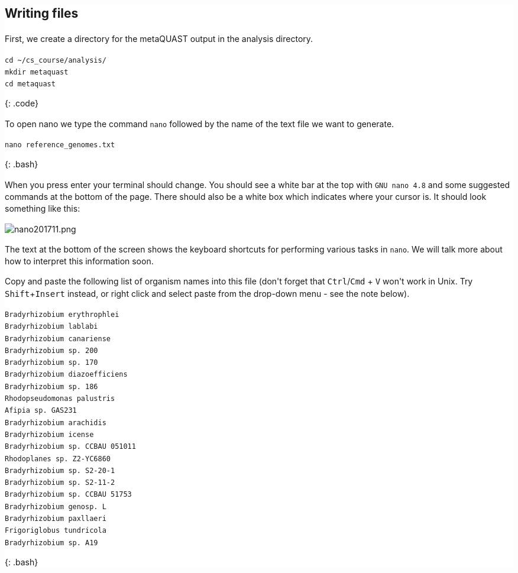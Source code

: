 ## Writing files


First, we create a directory for the metaQUAST output in the analysis directory.
~~~
cd ~/cs_course/analysis/
mkdir metaquast
cd metaquast
~~~
{: .code}

To open nano we type the command `nano` followed by the name of the text file we want to generate.

~~~
nano reference_genomes.txt
~~~
{: .bash}

When you press enter your terminal should change. You should see a white bar at the top with `GNU nano 4.8` and some suggested commands at the bottom of the page.
There should also be a white box which indicates where your cursor is. It should look something like this:

![nano201711.png](../fig/nano201711.png)

The text at the bottom of the screen shows the keyboard shortcuts for performing various tasks in `nano`. We will talk more about how to interpret this information soon.

Copy and paste the following list of organism names into this file (don't forget that <kbd>Ctrl</kbd>/<kbd>Cmd</kbd> + <kbd>V</kbd> won't work in Unix. Try <kbd>Shift</kbd>+<kbd>Insert</kbd> instead, or right click and select paste from the drop-down menu - see the note below).

~~~
Bradyrhizobium erythrophlei
Bradyrhizobium lablabi
Bradyrhizobium canariense
Bradyrhizobium sp. 200
Bradyrhizobium sp. 170
Bradyrhizobium diazoefficiens
Bradyrhizobium sp. 186
Rhodopseudomonas palustris
Afipia sp. GAS231
Bradyrhizobium arachidis
Bradyrhizobium icense
Bradyrhizobium sp. CCBAU 051011
Rhodoplanes sp. Z2-YC6860
Bradyrhizobium sp. S2-20-1
Bradyrhizobium sp. S2-11-2
Bradyrhizobium sp. CCBAU 51753
Bradyrhizobium genosp. L
Bradyrhizobium paxllaeri
Frigoriglobus tundricola
Bradyrhizobium sp. A19
~~~
{: .bash}
